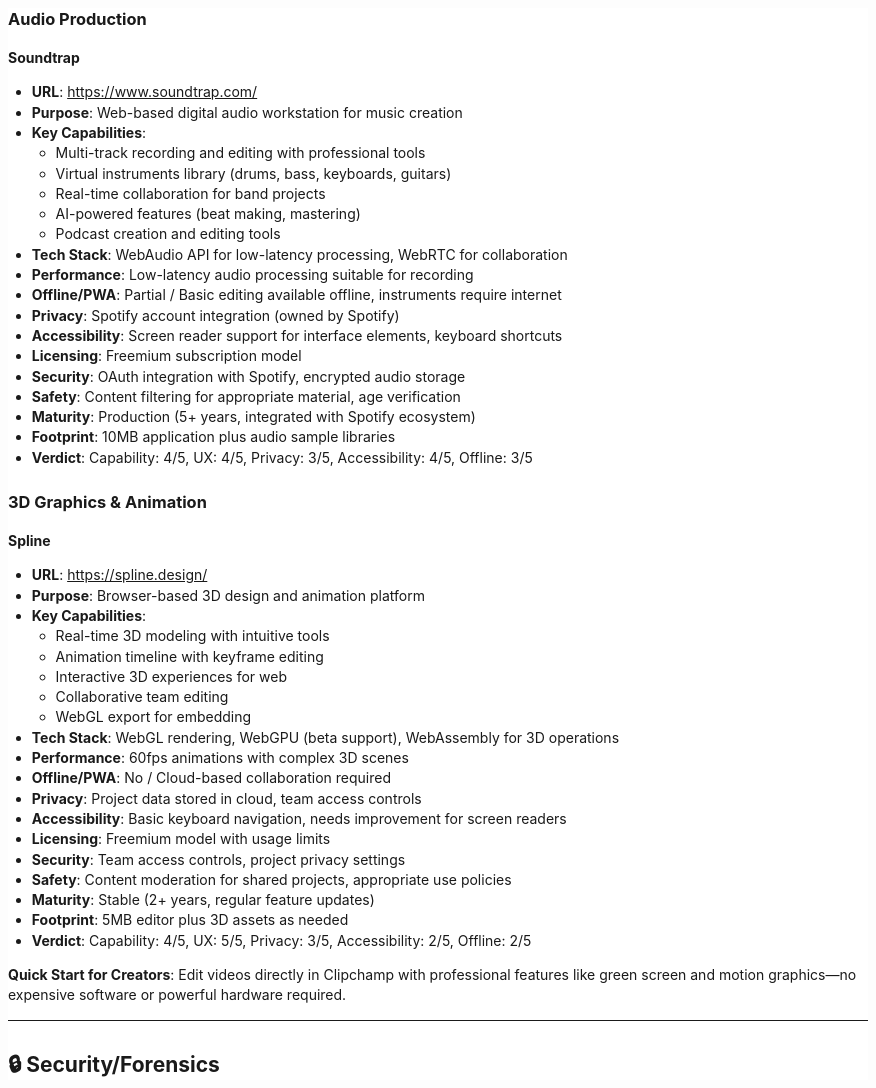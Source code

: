 ### Audio Production

**Soundtrap**
- **URL**: https://www.soundtrap.com/
- **Purpose**: Web-based digital audio workstation for music creation
- **Key Capabilities**:
  - Multi-track recording and editing with professional tools
  - Virtual instruments library (drums, bass, keyboards, guitars)
  - Real-time collaboration for band projects
  - AI-powered features (beat making, mastering)
  - Podcast creation and editing tools
- **Tech Stack**: WebAudio API for low-latency processing, WebRTC for collaboration
- **Performance**: Low-latency audio processing suitable for recording
- **Offline/PWA**: Partial / Basic editing available offline, instruments require internet
- **Privacy**: Spotify account integration (owned by Spotify)
- **Accessibility**: Screen reader support for interface elements, keyboard shortcuts
- **Licensing**: Freemium subscription model
- **Security**: OAuth integration with Spotify, encrypted audio storage
- **Safety**: Content filtering for appropriate material, age verification
- **Maturity**: Production (5+ years, integrated with Spotify ecosystem)
- **Footprint**: 10MB application plus audio sample libraries
- **Verdict**: Capability: 4/5, UX: 4/5, Privacy: 3/5, Accessibility: 4/5, Offline: 3/5

### 3D Graphics & Animation

**Spline**
- **URL**: https://spline.design/
- **Purpose**: Browser-based 3D design and animation platform
- **Key Capabilities**:
  - Real-time 3D modeling with intuitive tools
  - Animation timeline with keyframe editing
  - Interactive 3D experiences for web
  - Collaborative team editing
  - WebGL export for embedding
- **Tech Stack**: WebGL rendering, WebGPU (beta support), WebAssembly for 3D operations
- **Performance**: 60fps animations with complex 3D scenes
- **Offline/PWA**: No / Cloud-based collaboration required
- **Privacy**: Project data stored in cloud, team access controls
- **Accessibility**: Basic keyboard navigation, needs improvement for screen readers
- **Licensing**: Freemium model with usage limits
- **Security**: Team access controls, project privacy settings
- **Safety**: Content moderation for shared projects, appropriate use policies
- **Maturity**: Stable (2+ years, regular feature updates)
- **Footprint**: 5MB editor plus 3D assets as needed
- **Verdict**: Capability: 4/5, UX: 5/5, Privacy: 3/5, Accessibility: 2/5, Offline: 2/5

**Quick Start for Creators**: Edit videos directly in Clipchamp with professional features like green screen and motion graphics—no expensive software or powerful hardware required.

---

## 🔒 Security/Forensics
